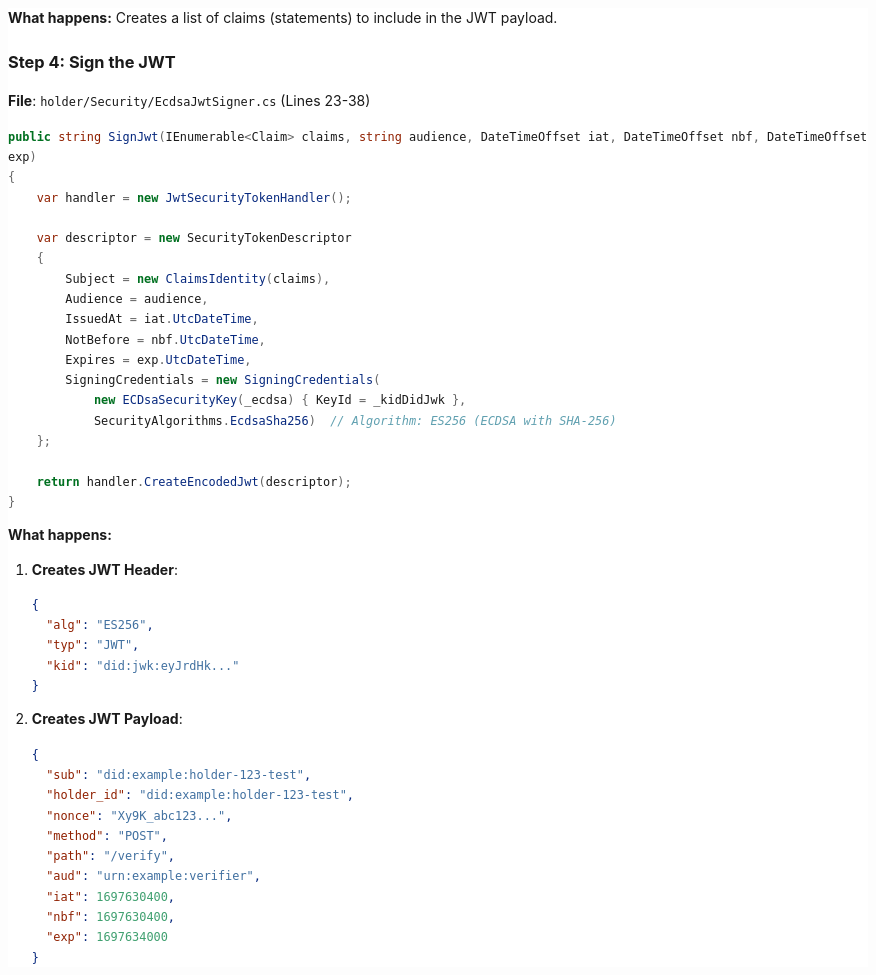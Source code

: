 **What happens:**
Creates a list of claims (statements) to include in the JWT payload.

### Step 4: Sign the JWT

**File**: `holder/Security/EcdsaJwtSigner.cs` (Lines 23-38)

```csharp
public string SignJwt(IEnumerable<Claim> claims, string audience, DateTimeOffset iat, DateTimeOffset nbf, DateTimeOffset exp)
{
    var handler = new JwtSecurityTokenHandler();

    var descriptor = new SecurityTokenDescriptor
    {
        Subject = new ClaimsIdentity(claims),
        Audience = audience,
        IssuedAt = iat.UtcDateTime,
        NotBefore = nbf.UtcDateTime,
        Expires = exp.UtcDateTime,
        SigningCredentials = new SigningCredentials(
            new ECDsaSecurityKey(_ecdsa) { KeyId = _kidDidJwk },
            SecurityAlgorithms.EcdsaSha256)  // Algorithm: ES256 (ECDSA with SHA-256)
    };

    return handler.CreateEncodedJwt(descriptor);
}
```

**What happens:**

1. **Creates JWT Header**:
   ```json
   {
     "alg": "ES256",
     "typ": "JWT",
     "kid": "did:jwk:eyJrdHk..."
   }
   ```

2. **Creates JWT Payload**:
   ```json
   {
     "sub": "did:example:holder-123-test",
     "holder_id": "did:example:holder-123-test",
     "nonce": "Xy9K_abc123...",
     "method": "POST",
     "path": "/verify",
     "aud": "urn:example:verifier",
     "iat": 1697630400,
     "nbf": 1697630400,
     "exp": 1697634000
   }
   ```
